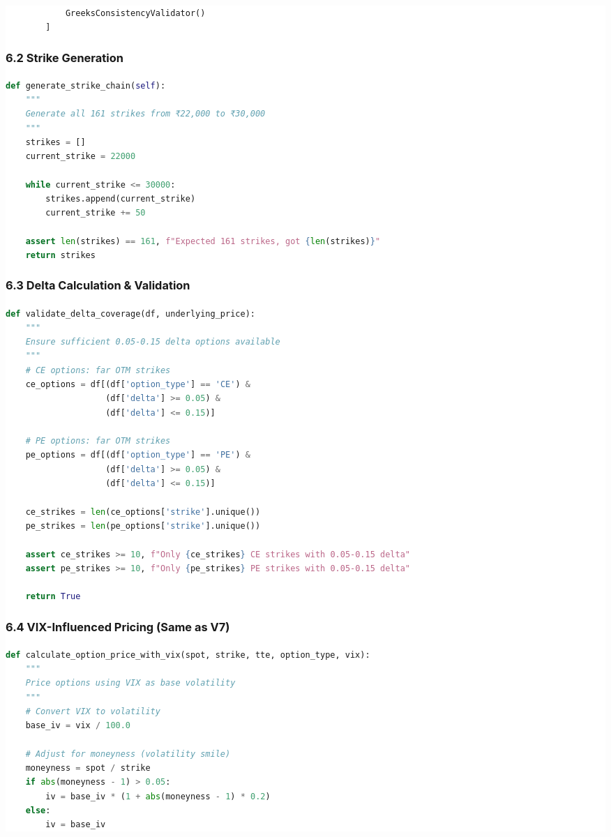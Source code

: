 ```python
            GreeksConsistencyValidator()
        ]
```

### 6.2 Strike Generation

```python
def generate_strike_chain(self):
    """
    Generate all 161 strikes from ₹22,000 to ₹30,000
    """
    strikes = []
    current_strike = 22000

    while current_strike <= 30000:
        strikes.append(current_strike)
        current_strike += 50

    assert len(strikes) == 161, f"Expected 161 strikes, got {len(strikes)}"
    return strikes
```

### 6.3 Delta Calculation & Validation

```python
def validate_delta_coverage(df, underlying_price):
    """
    Ensure sufficient 0.05-0.15 delta options available
    """
    # CE options: far OTM strikes
    ce_options = df[(df['option_type'] == 'CE') &
                    (df['delta'] >= 0.05) &
                    (df['delta'] <= 0.15)]

    # PE options: far OTM strikes
    pe_options = df[(df['option_type'] == 'PE') &
                    (df['delta'] >= 0.05) &
                    (df['delta'] <= 0.15)]

    ce_strikes = len(ce_options['strike'].unique())
    pe_strikes = len(pe_options['strike'].unique())

    assert ce_strikes >= 10, f"Only {ce_strikes} CE strikes with 0.05-0.15 delta"
    assert pe_strikes >= 10, f"Only {pe_strikes} PE strikes with 0.05-0.15 delta"

    return True
```

### 6.4 VIX-Influenced Pricing (Same as V7)

```python
def calculate_option_price_with_vix(spot, strike, tte, option_type, vix):
    """
    Price options using VIX as base volatility
    """
    # Convert VIX to volatility
    base_iv = vix / 100.0

    # Adjust for moneyness (volatility smile)
    moneyness = spot / strike
    if abs(moneyness - 1) > 0.05:
        iv = base_iv * (1 + abs(moneyness - 1) * 0.2)
    else:
        iv = base_iv

```